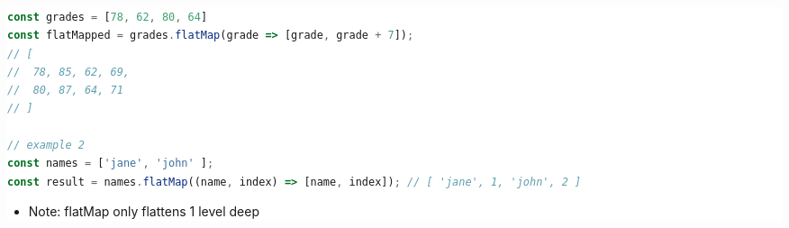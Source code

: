 ```javascript
const grades = [78, 62, 80, 64]
const flatMapped = grades.flatMap(grade => [grade, grade + 7]);
// [
//  78, 85, 62, 69,
//  80, 87, 64, 71
// ]

// example 2
const names = ['jane', 'john' ];
const result = names.flatMap((name, index) => [name, index]); // [ 'jane', 1, 'john', 2 ]
```
* Note: flatMap only flattens 1 level deep
